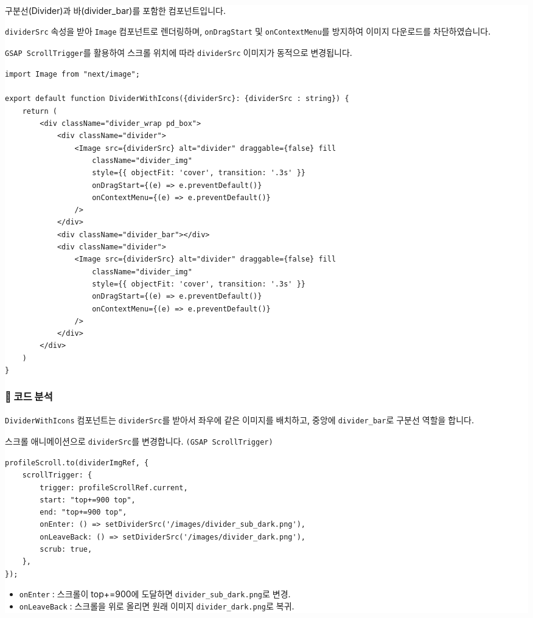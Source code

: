 구분선(Divider)과 바(divider_bar)를 포함한 컴포넌트입니다.

`dividerSrc` 속성을 받아 `Image` 컴포넌트로 렌더링하며, `onDragStart` 및 `onContextMenu`를 방지하여 이미지 다운로드를 차단하였습니다.

`GSAP ScrollTrigger`를 활용하여 스크롤 위치에 따라 `dividerSrc` 이미지가 동적으로 변경됩니다.

```tsx
import Image from "next/image";

export default function DividerWithIcons({dividerSrc}: {dividerSrc : string}) {
	return (
		<div className="divider_wrap pd_box">
			<div className="divider">
				<Image src={dividerSrc} alt="divider" draggable={false} fill
					className="divider_img"
					style={{ objectFit: 'cover', transition: '.3s' }}
					onDragStart={(e) => e.preventDefault()}
					onContextMenu={(e) => e.preventDefault()}
				/>
			</div>
			<div className="divider_bar"></div>
			<div className="divider">
				<Image src={dividerSrc} alt="divider" draggable={false} fill
					className="divider_img"
					style={{ objectFit: 'cover', transition: '.3s' }}
					onDragStart={(e) => e.preventDefault()}
					onContextMenu={(e) => e.preventDefault()}
				/>
			</div>
		</div>
	)
}
```

### 🦄 코드 분석

`DividerWithIcons` 컴포넌트는 `dividerSrc`를 받아서 좌우에 같은 이미지를 배치하고, 중앙에 `divider_bar`로 구분선 역할을 합니다.

스크롤 애니메이션으로 `dividerSrc`를 변경합니다. `(GSAP ScrollTrigger)`

```tsx
profileScroll.to(dividerImgRef, {
	scrollTrigger: {
		trigger: profileScrollRef.current,
		start: "top+=900 top",
		end: "top+=900 top",
		onEnter: () => setDividerSrc('/images/divider_sub_dark.png'),
        onLeaveBack: () => setDividerSrc('/images/divider_dark.png'),
		scrub: true, 
	},
});
```

* `onEnter` : 스크롤이 top+=900에 도달하면 `divider_sub_dark.png`로 변경.
* `onLeaveBack` : 스크롤을 위로 올리면 원래 이미지 `divider_dark.png`로 복귀.
